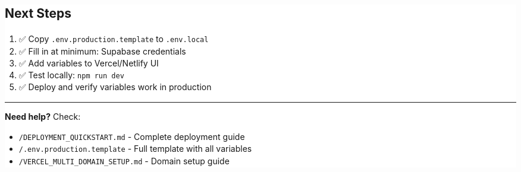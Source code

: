 
## **Next Steps**

1. ✅ Copy `.env.production.template` to `.env.local`
2. ✅ Fill in at minimum: Supabase credentials
3. ✅ Add variables to Vercel/Netlify UI
4. ✅ Test locally: `npm run dev`
5. ✅ Deploy and verify variables work in production

---

**Need help?** Check:
- `/DEPLOYMENT_QUICKSTART.md` - Complete deployment guide
- `/.env.production.template` - Full template with all variables
- `/VERCEL_MULTI_DOMAIN_SETUP.md` - Domain setup guide

